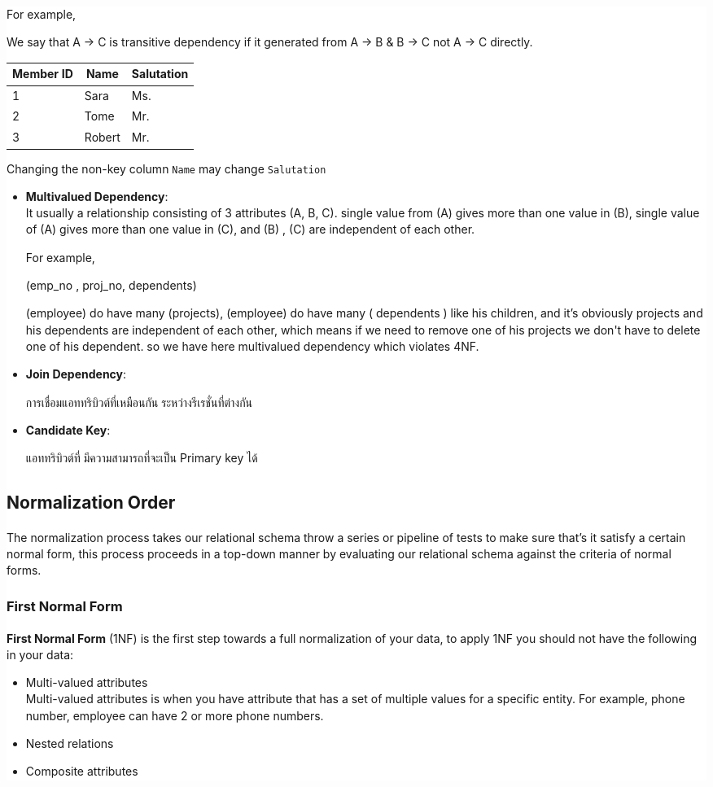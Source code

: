   For example,

  We say that A -> C is transitive dependency if it generated from A -> B & B -> C not A -> C directly.

| Member ID | Name   | Salutation |
|-----------|--------|------------|
| 1         | Sara   | Ms.        |
| 2         | Tome   | Mr.        |
| 3         | Robert | Mr.        |

  Changing the non-key column `Name` may change `Salutation`

- **Multivalued Dependency**: \
  It usually a relationship consisting of 3 attributes (A, B, C). single value
  from (A) gives more than one value in (B), single value of (A) gives more than
  one value in (C), and (B) , (C) are independent of each other.

  For example,

  (emp_no , proj_no, dependents)

  (employee) do have many (projects), (employee) do have many ( dependents ) like
  his children, and it’s obviously projects and his dependents are independent of each other,
  which means if we need to remove one of his projects we don't have to delete one
  of his dependent. so we have here multivalued dependency which violates 4NF.

- **Join Dependency**:

  การเชื่อมแอททริบิวต์ที่เหมือนกัน ระหว่างรีเรชั่นที่ต่างกัน

- **Candidate Key**:

  แอททริบิวต์ที่ มีความสามารถที่จะเป็น Primary key ได้

## Normalization Order

The normalization process takes our relational schema throw a series or pipeline
of tests to make sure that’s it satisfy a certain normal form, this process
proceeds in a top-down manner by evaluating our relational schema against the
criteria of normal forms.

### First Normal Form

**First Normal Form** (1NF) is the first step towards a full normalization of your data,
to apply 1NF you should not have the following in your data:

- Multi-valued attributes\
  Multi-valued attributes is when you have attribute that has a set of multiple
  values for a specific entity.
  For example, phone number, employee can have 2 or more phone numbers.

- Nested relations

- Composite attributes
